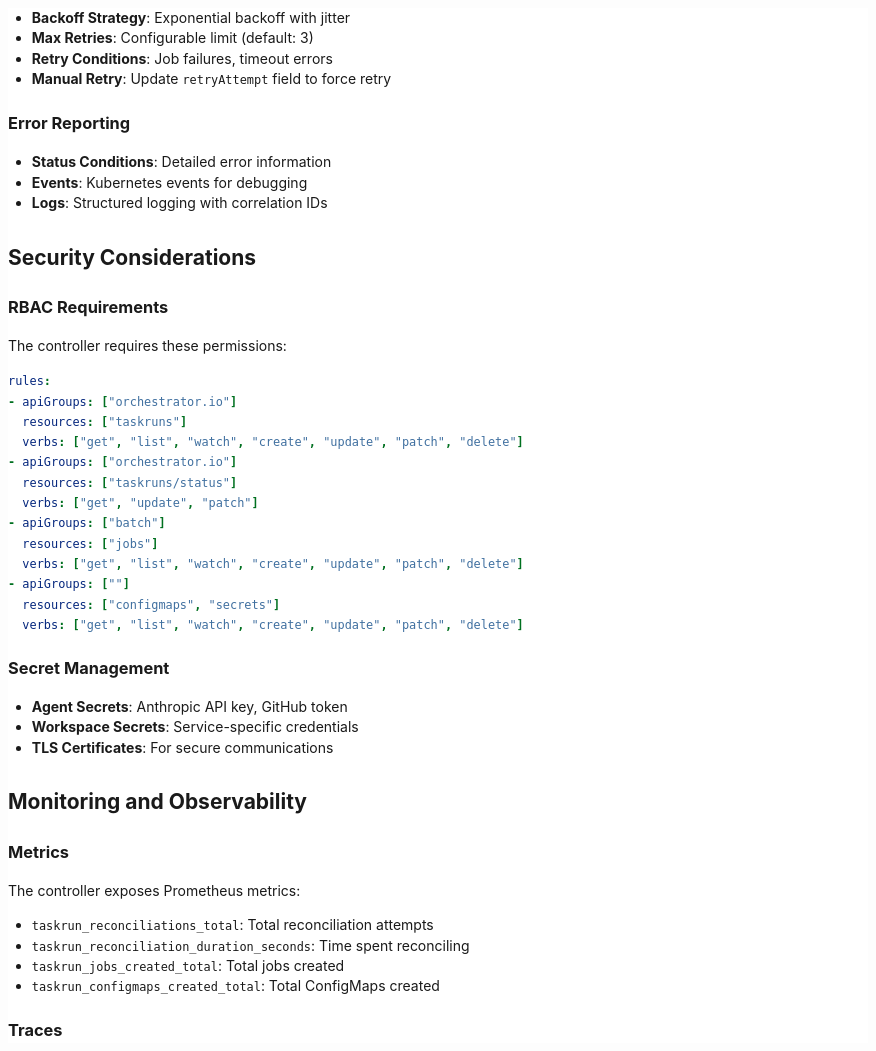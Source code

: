 - **Backoff Strategy**: Exponential backoff with jitter
- **Max Retries**: Configurable limit (default: 3)
- **Retry Conditions**: Job failures, timeout errors
- **Manual Retry**: Update `retryAttempt` field to force retry

### Error Reporting

- **Status Conditions**: Detailed error information
- **Events**: Kubernetes events for debugging
- **Logs**: Structured logging with correlation IDs

## Security Considerations

### RBAC Requirements

The controller requires these permissions:

```yaml
rules:
- apiGroups: ["orchestrator.io"]
  resources: ["taskruns"]
  verbs: ["get", "list", "watch", "create", "update", "patch", "delete"]
- apiGroups: ["orchestrator.io"]
  resources: ["taskruns/status"]
  verbs: ["get", "update", "patch"]
- apiGroups: ["batch"]
  resources: ["jobs"]
  verbs: ["get", "list", "watch", "create", "update", "patch", "delete"]
- apiGroups: [""]
  resources: ["configmaps", "secrets"]
  verbs: ["get", "list", "watch", "create", "update", "patch", "delete"]
```

### Secret Management

- **Agent Secrets**: Anthropic API key, GitHub token
- **Workspace Secrets**: Service-specific credentials
- **TLS Certificates**: For secure communications

## Monitoring and Observability

### Metrics

The controller exposes Prometheus metrics:

- `taskrun_reconciliations_total`: Total reconciliation attempts
- `taskrun_reconciliation_duration_seconds`: Time spent reconciling
- `taskrun_jobs_created_total`: Total jobs created
- `taskrun_configmaps_created_total`: Total ConfigMaps created

### Traces
